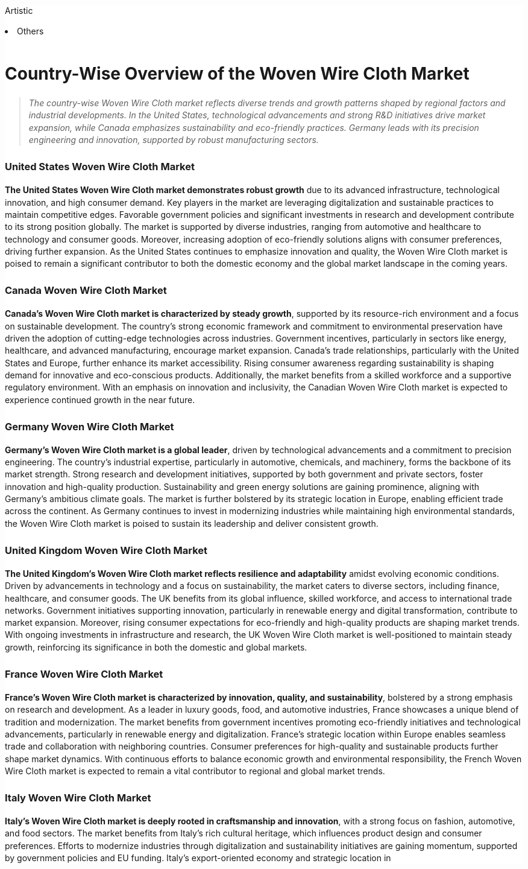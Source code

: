 Artistic</li><li>Others</li></ul><h1><span class="">Country-Wise Overview of the Woven Wire Cloth Market<br /></span></h1><blockquote><p><em><span class="">The country-wise Woven Wire Cloth market reflects diverse trends and growth patterns shaped by regional factors and industrial developments. In the United States, technological advancements and strong R&amp;D initiatives drive market expansion, while Canada emphasizes sustainability and eco-friendly practices. Germany leads with its precision engineering and innovation, supported by robust manufacturing sectors.</span></em></p></blockquote><h3><strong>United States Woven Wire Cloth Market</strong></h3><p><strong>The United States Woven Wire Cloth market demonstrates robust growth</strong> due to its advanced infrastructure, technological innovation, and high consumer demand. Key players in the market are leveraging digitalization and sustainable practices to maintain competitive edges. Favorable government policies and significant investments in research and development contribute to its strong position globally. The market is supported by diverse industries, ranging from automotive and healthcare to technology and consumer goods. Moreover, increasing adoption of eco-friendly solutions aligns with consumer preferences, driving further expansion. As the United States continues to emphasize innovation and quality, the Woven Wire Cloth market is poised to remain a significant contributor to both the domestic economy and the global market landscape in the coming years.</p><h3><strong>Canada Woven Wire Cloth Market</strong></h3><p><strong>Canada&rsquo;s Woven Wire Cloth market is characterized by steady growth</strong>, supported by its resource-rich environment and a focus on sustainable development. The country&rsquo;s strong economic framework and commitment to environmental preservation have driven the adoption of cutting-edge technologies across industries. Government incentives, particularly in sectors like energy, healthcare, and advanced manufacturing, encourage market expansion. Canada&rsquo;s trade relationships, particularly with the United States and Europe, further enhance its market accessibility. Rising consumer awareness regarding sustainability is shaping demand for innovative and eco-conscious products. Additionally, the market benefits from a skilled workforce and a supportive regulatory environment. With an emphasis on innovation and inclusivity, the Canadian Woven Wire Cloth market is expected to experience continued growth in the near future.</p><h3><strong>Germany Woven Wire Cloth Market</strong></h3><p><strong>Germany&rsquo;s Woven Wire Cloth market is a global leader</strong>, driven by technological advancements and a commitment to precision engineering. The country&rsquo;s industrial expertise, particularly in automotive, chemicals, and machinery, forms the backbone of its market strength. Strong research and development initiatives, supported by both government and private sectors, foster innovation and high-quality production. Sustainability and green energy solutions are gaining prominence, aligning with Germany&rsquo;s ambitious climate goals. The market is further bolstered by its strategic location in Europe, enabling efficient trade across the continent. As Germany continues to invest in modernizing industries while maintaining high environmental standards, the Woven Wire Cloth market is poised to sustain its leadership and deliver consistent growth.</p><h3><strong>United Kingdom Woven Wire Cloth Market</strong></h3><p><strong>The United Kingdom&rsquo;s Woven Wire Cloth market reflects resilience and adaptability</strong> amidst evolving economic conditions. Driven by advancements in technology and a focus on sustainability, the market caters to diverse sectors, including finance, healthcare, and consumer goods. The UK benefits from its global influence, skilled workforce, and access to international trade networks. Government initiatives supporting innovation, particularly in renewable energy and digital transformation, contribute to market expansion. Moreover, rising consumer expectations for eco-friendly and high-quality products are shaping market trends. With ongoing investments in infrastructure and research, the UK Woven Wire Cloth market is well-positioned to maintain steady growth, reinforcing its significance in both the domestic and global markets.</p><h3><strong>France Woven Wire Cloth Market</strong></h3><p><strong>France&rsquo;s Woven Wire Cloth market is characterized by innovation, quality, and sustainability</strong>, bolstered by a strong emphasis on research and development. As a leader in luxury goods, food, and automotive industries, France showcases a unique blend of tradition and modernization. The market benefits from government incentives promoting eco-friendly initiatives and technological advancements, particularly in renewable energy and digitalization. France&rsquo;s strategic location within Europe enables seamless trade and collaboration with neighboring countries. Consumer preferences for high-quality and sustainable products further shape market dynamics. With continuous efforts to balance economic growth and environmental responsibility, the French Woven Wire Cloth market is expected to remain a vital contributor to regional and global market trends.</p><h3><strong>Italy Woven Wire Cloth Market</strong></h3><p><strong>Italy&rsquo;s Woven Wire Cloth market is deeply rooted in craftsmanship and innovation</strong>, with a strong focus on fashion, automotive, and food sectors. The market benefits from Italy&rsquo;s rich cultural heritage, which influences product design and consumer preferences. Efforts to modernize industries through digitalization and sustainability initiatives are gaining momentum, supported by government policies and EU funding. Italy&rsquo;s export-oriented economy and strategic location in